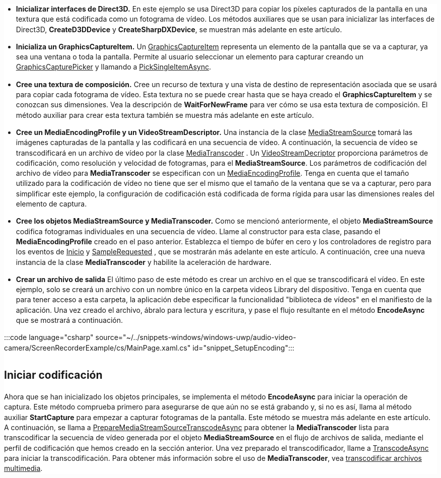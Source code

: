 - **Inicializar interfaces de Direct3D.** En este ejemplo se usa Direct3D para copiar los píxeles capturados de la pantalla en una textura que está codificada como un fotograma de vídeo. Los métodos auxiliares que se usan para inicializar las interfaces de Direct3D, **CreateD3DDevice** y **CreateSharpDXDevice**, se muestran más adelante en este artículo.

- **Inicializa un GraphicsCaptureItem.** Un [GraphicsCaptureItem](/uwp/api/windows.graphics.capture.graphicscaptureitem) representa un elemento de la pantalla que se va a capturar, ya sea una ventana o toda la pantalla. Permite al usuario seleccionar un elemento para capturar creando un [GraphicsCapturePicker](/uwp/api/windows.graphics.capture.graphicscapturepicker) y llamando a [PickSingleItemAsync](/uwp/api/windows.graphics.capture.graphicscapturepicker.picksingleitemasync).

- **Cree una textura de composición.** Cree un recurso de textura y una vista de destino de representación asociada que se usará para copiar cada fotograma de vídeo. Esta textura no se puede crear hasta que se haya creado el **GraphicsCaptureItem** y se conozcan sus dimensiones. Vea la descripción de **WaitForNewFrame** para ver cómo se usa esta textura de composición. El método auxiliar para crear esta textura también se muestra más adelante en este artículo.

- **Cree un MediaEncodingProfile y un VideoStreamDescriptor.** Una instancia de la clase [MediaStreamSource](/uwp/api/windows.media.core.mediastreamsource) tomará las imágenes capturadas de la pantalla y las codificará en una secuencia de vídeo. A continuación, la secuencia de vídeo se transcodificará en un archivo de vídeo por la clase [MediaTranscoder](/uwp/api/windows.media.transcoding.mediatranscoder) . Un [VideoStreamDecriptor](/uwp/api/windows.media.core.videostreamdescriptor) proporciona parámetros de codificación, como resolución y velocidad de fotogramas, para el **MediaStreamSource**. Los parámetros de codificación del archivo de vídeo para **MediaTranscoder** se especifican con un [MediaEncodingProfile](/uwp/api/Windows.Media.MediaProperties.MediaEncodingProfile). Tenga en cuenta que el tamaño utilizado para la codificación de vídeo no tiene que ser el mismo que el tamaño de la ventana que se va a capturar, pero para simplificar este ejemplo, la configuración de codificación está codificada de forma rígida para usar las dimensiones reales del elemento de captura.

- **Cree los objetos MediaStreamSource y MediaTranscoder.** Como se mencionó anteriormente, el objeto **MediaStreamSource** codifica fotogramas individuales en una secuencia de vídeo. Llame al constructor para esta clase, pasando el **MediaEncodingProfile** creado en el paso anterior. Establezca el tiempo de búfer en cero y los controladores de registro para los eventos de [Inicio](/uwp/api/windows.media.core.mediastreamsource.starting) y [SampleRequested](/uwp/api/windows.media.core.mediastreamsource.samplerequested) , que se mostrarán más adelante en este artículo. A continuación, cree una nueva instancia de la clase **MediaTranscoder** y habilite la aceleración de hardware.

- **Crear un archivo de salida** El último paso de este método es crear un archivo en el que se transcodificará el vídeo. En este ejemplo, solo se creará un archivo con un nombre único en la carpeta videos Library del dispositivo. Tenga en cuenta que para tener acceso a esta carpeta, la aplicación debe especificar la funcionalidad "biblioteca de vídeos" en el manifiesto de la aplicación. Una vez creado el archivo, ábralo para lectura y escritura, y pase el flujo resultante en el método **EncodeAsync** que se mostrará a continuación.

:::code language="csharp" source="~/../snippets-windows/windows-uwp/audio-video-camera/ScreenRecorderExample/cs/MainPage.xaml.cs" id="snippet_SetupEncoding":::

## <a name="start-encoding"></a>Iniciar codificación
Ahora que se han inicializado los objetos principales, se implementa el método **EncodeAsync** para iniciar la operación de captura. Este método comprueba primero para asegurarse de que aún no se está grabando y, si no es así, llama al método auxiliar **StartCapture** para empezar a capturar fotogramas de la pantalla. Este método se muestra más adelante en este artículo. A continuación, se llama a [PrepareMediaStreamSourceTranscodeAsync](/uwp/api/windows.media.transcoding.mediatranscoder.preparemediastreamsourcetranscodeasync) para obtener la **MediaTranscoder** lista para transcodificar la secuencia de vídeo generada por el objeto **MediaStreamSource** en el flujo de archivos de salida, mediante el perfil de codificación que hemos creado en la sección anterior. Una vez preparado el transcodificador, llame a [TranscodeAsync](/uwp/api/windows.media.transcoding.preparetranscoderesult.transcodeasync) para iniciar la transcodificación. Para obtener más información sobre el uso de **MediaTranscoder**, vea [transcodificar archivos multimedia](./transcode-media-files.md).
